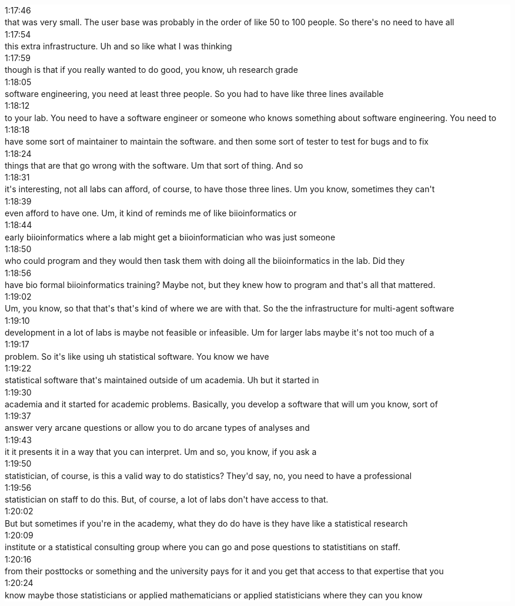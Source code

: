 1:17:46   
that was very small. The user base was probably in the order of like 50 to 100 people. So there's no need to have all   
1:17:54   
this extra infrastructure. Uh and so like what I was thinking   
1:17:59   
though is that if you really wanted to do good, you know, uh research grade   
1:18:05   
software engineering, you need at least three people. So you had to have like three lines available   
1:18:12   
to your lab. You need to have a software engineer or someone who knows something about software engineering. You need to   
1:18:18   
have some sort of maintainer to maintain the software. and then some sort of tester to test for bugs and to fix   
1:18:24   
things that are that go wrong with the software. Um that sort of thing. And so   
1:18:31   
it's interesting, not all labs can afford, of course, to have those three lines. Um you know, sometimes they can't   
1:18:39   
even afford to have one. Um, it kind of reminds me of like biioinformatics or   
1:18:44   
early biioinformatics where a lab might get a biioinformatician who was just someone   
1:18:50   
who could program and they would then task them with doing all the biioinformatics in the lab. Did they   
1:18:56   
have bio formal biioinformatics training? Maybe not, but they knew how to program and that's all that mattered.   
1:19:02   
Um, you know, so that that's that's kind of where we are with that. So the the infrastructure for multi-agent software   
1:19:10   
development in a lot of labs is maybe not feasible or infeasible. Um for larger labs maybe it's not too much of a   
1:19:17   
problem. So it's like using uh statistical software. You know we have   
1:19:22   
statistical software that's maintained outside of um academia. Uh but it started in   
1:19:30   
academia and it started for academic problems. Basically, you develop a software that will um you know, sort of   
1:19:37   
answer very arcane questions or allow you to do arcane types of analyses and   
1:19:43   
it it presents it in a way that you can interpret. Um and so, you know, if you ask a   
1:19:50   
statistician, of course, is this a valid way to do statistics? They'd say, no, you need to have a professional   
1:19:56   
statistician on staff to do this. But, of course, a lot of labs don't have access to that.   
1:20:02   
But but sometimes if you're in the academy, what they do do have is they have like a statistical research   
1:20:09   
institute or a statistical consulting group where you can go and pose questions to statistitians on staff.   
1:20:16   
from their posttocks or something and the university pays for it and you get that access to that expertise that you   
1:20:24   
know maybe those statisticians or applied mathematicians or applied statisticians where they can you know   